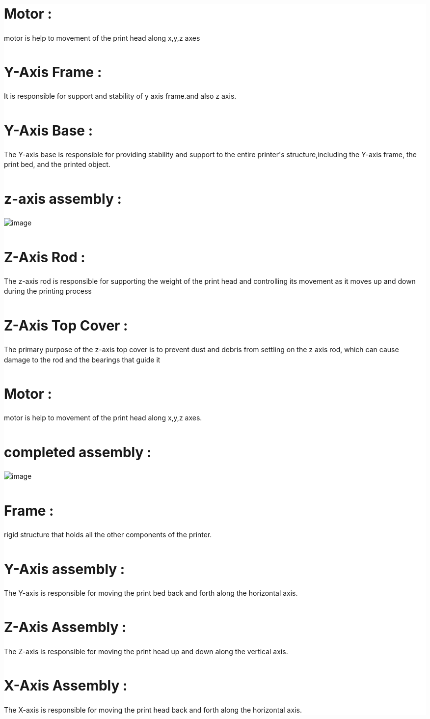 # Motor :
motor is help to movement of the print head along x,y,z axes

# Y-Axis Frame :
It is responsible for support and stability of y axis frame.and also z axis.

# Y-Axis Base :
The Y-axis base is responsible for providing stability and support to the entire printer's structure,including the Y-axis frame, the print bed, and the printed object.

# z-axis assembly :
![image](https://github.com/harshi1111/Ex.-No.-3---SIMULATION-OF-CARTESIAN-3D-PRINTER-MACHINE/assets/84671735/ba0dea1f-be41-4913-a286-0a72c2fa344f)
# Z-Axis Rod :
The z-axis rod is responsible for supporting the weight of the print head and controlling its movement as it moves up and down during the printing process

# Z-Axis Top Cover :
The primary purpose of the z-axis top cover is to prevent dust and debris from settling on the z axis rod, which can cause damage to the rod and the bearings that guide it

# Motor :
motor is help to movement of the print head along x,y,z axes.
# completed assembly :

![image](https://github.com/harshi1111/Ex.-No.-3---SIMULATION-OF-CARTESIAN-3D-PRINTER-MACHINE/assets/84671735/7255e807-29a3-4b1a-ac89-891d10063536)
# Frame :
rigid structure that holds all the other components of the printer.

# Y-Axis assembly :
The Y-axis is responsible for moving the print bed back and forth along the horizontal axis.

# Z-Axis Assembly :
The Z-axis is responsible for moving the print head up and down along the vertical axis.

# X-Axis Assembly :
The X-axis is responsible for moving the print head back and forth along the horizontal axis.
